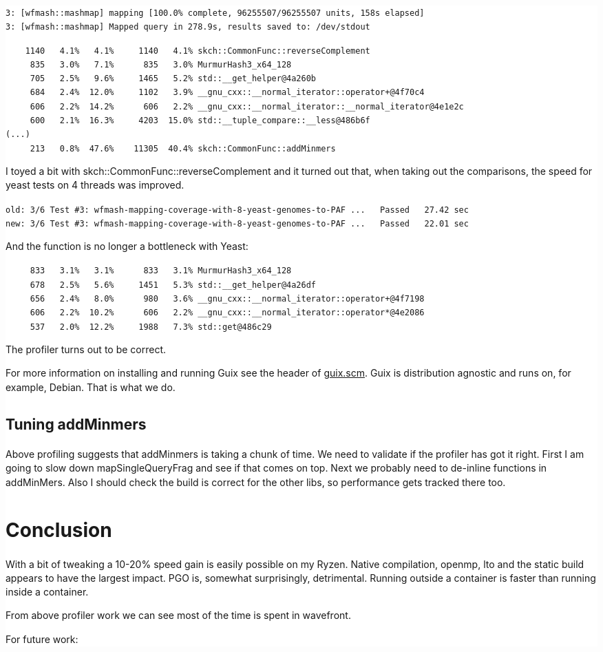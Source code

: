 ```
3: [wfmash::mashmap] mapping [100.0% complete, 96255507/96255507 units, 158s elapsed]
3: [wfmash::mashmap] Mapped query in 278.9s, results saved to: /dev/stdout
```

```
    1140   4.1%   4.1%     1140   4.1% skch::CommonFunc::reverseComplement
     835   3.0%   7.1%      835   3.0% MurmurHash3_x64_128
     705   2.5%   9.6%     1465   5.2% std::__get_helper@4a260b
     684   2.4%  12.0%     1102   3.9% __gnu_cxx::__normal_iterator::operator+@4f70c4
     606   2.2%  14.2%      606   2.2% __gnu_cxx::__normal_iterator::__normal_iterator@4e1e2c
     600   2.1%  16.3%     4203  15.0% std::__tuple_compare::__less@486b6f
(...)
     213   0.8%  47.6%    11305  40.4% skch::CommonFunc::addMinmers
```

I toyed a bit with skch::CommonFunc::reverseComplement and it turned out that, when taking out the comparisons, the speed for yeast tests on 4 threads was improved.

```
old: 3/6 Test #3: wfmash-mapping-coverage-with-8-yeast-genomes-to-PAF ...   Passed   27.42 sec
new: 3/6 Test #3: wfmash-mapping-coverage-with-8-yeast-genomes-to-PAF ...   Passed   22.01 sec
```

And the function is no longer a bottleneck with Yeast:

```
     833   3.1%   3.1%      833   3.1% MurmurHash3_x64_128
     678   2.5%   5.6%     1451   5.3% std::__get_helper@4a26df
     656   2.4%   8.0%      980   3.6% __gnu_cxx::__normal_iterator::operator+@4f7198
     606   2.2%  10.2%      606   2.2% __gnu_cxx::__normal_iterator::operator*@4e2086
     537   2.0%  12.2%     1988   7.3% std::get@486c29
```

The profiler turns out to be correct.

For more information on installing and running Guix see the header of [guix.scm](../guix.scm). Guix is distribution agnostic and runs on, for example, Debian. That is what we do.

## Tuning addMinmers

Above profiling suggests that addMinmers is taking a chunk of time. We need to validate if the profiler has got it right.
First I am going to slow down mapSingleQueryFrag and see if that comes on top. Next we probably need to de-inline functions in addMinMers. Also I should check the build is correct for the other libs, so performance gets tracked there too.

# Conclusion

With a bit of tweaking a 10-20% speed gain is easily possible on my Ryzen. Native compilation, openmp, lto and the static build appears to have the largest impact. PGO is, somewhat surprisingly, detrimental. Running outside a container is faster than running inside a container.

From above profiler work we can see most of the time is spent in wavefront.

For future work:
